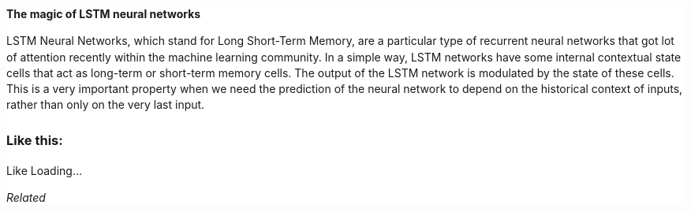 **The magic of LSTM neural networks**

LSTM Neural Networks, which stand for Long Short-Term Memory, are a particular type of recurrent neural networks that got lot of attention recently within the machine learning community. In a simple way, LSTM networks have some internal contextual state cells that act as long-term or short-term memory cells. The output of the LSTM network is modulated by the state of these cells. This is a very important property when we need the prediction of the neural network to depend on the historical context of inputs, rather than only on the very last input.





### Like this:

Like Loading...


*Related*

